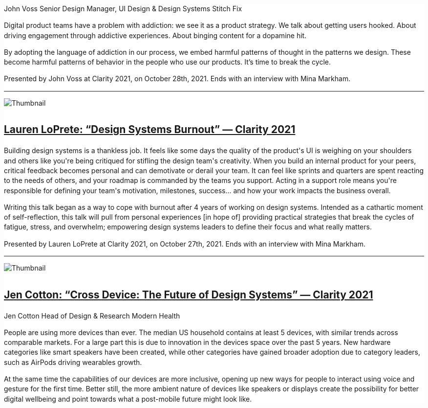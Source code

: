 John Voss Senior Design Manager, UI Design & Design Systems Stitch Fix

Digital product teams have a problem with addiction: we see it as a product strategy. We talk about getting users hooked. About driving engagement through addictive experiences. About binging content for a dopamine hit.

By adopting the language of addiction in our process, we embed harmful patterns of thought in the patterns we design. These become harmful patterns of behavior in the people who use our products. It’s time to break the cycle.

Presented by John Voss at Clarity 2021, on October 28th, 2021. Ends with an interview with Mina Markham.

---

![Thumbnail](https://i.ytimg.com/vi/d22qO_RvaQc/hqdefault.jpg)

## [Lauren LoPrete: “Design Systems Burnout” — Clarity 2021](https://www.youtube.com/watch?v=d22qO_RvaQc)

Building design systems is a thankless job. It feels like some days the quality of the product's UI is weighing on your shoulders and others like you're being critiqued for stifling the design team's creativity. When you build an internal product for your peers, critical feedback becomes personal and can demotivate or derail your team. It can feel like sprints and quarters are spent reacting to the needs of others, and your roadmap is commanded by the teams you support. Acting in a support role means you're responsible for defining your team's motivation, milestones, success... and how your work impacts the business overall. 

Writing this talk began as a way to cope with burnout after 4 years of working on design systems. Intended as a cathartic moment of self-reflection, this talk will pull from personal experiences [in hope of] providing practical strategies that break the cycles of fatigue, stress, and overwhelm; empowering design systems leaders to define their focus and what really matters.

Presented by Lauren LoPrete at Clarity 2021, on October 27th, 2021. Ends with an interview with Mina Markham.

---

![Thumbnail](https://i.ytimg.com/vi/0tZEbitbMrM/hqdefault.jpg)

## [Jen Cotton: “Cross Device: The Future of Design Systems” — Clarity 2021](https://www.youtube.com/watch?v=0tZEbitbMrM)

Jen Cotton Head of Design & Research Modern Health

People are using more devices than ever. The median US household contains at least 5 devices, with similar trends across comparable markets. For a large part this is due to innovation in the devices space over the past 5 years. New hardware categories like smart speakers have been created, while other categories have gained broader adoption due to category leaders, such as AirPods driving wearables growth.

At the same time the capabilities of our devices are more inclusive, opening up new ways for people to interact using voice and gesture for the first time. Better still, the more ambient nature of devices like speakers or displays create the possibility for better digital wellbeing and point towards what a post-mobile future might look like.

